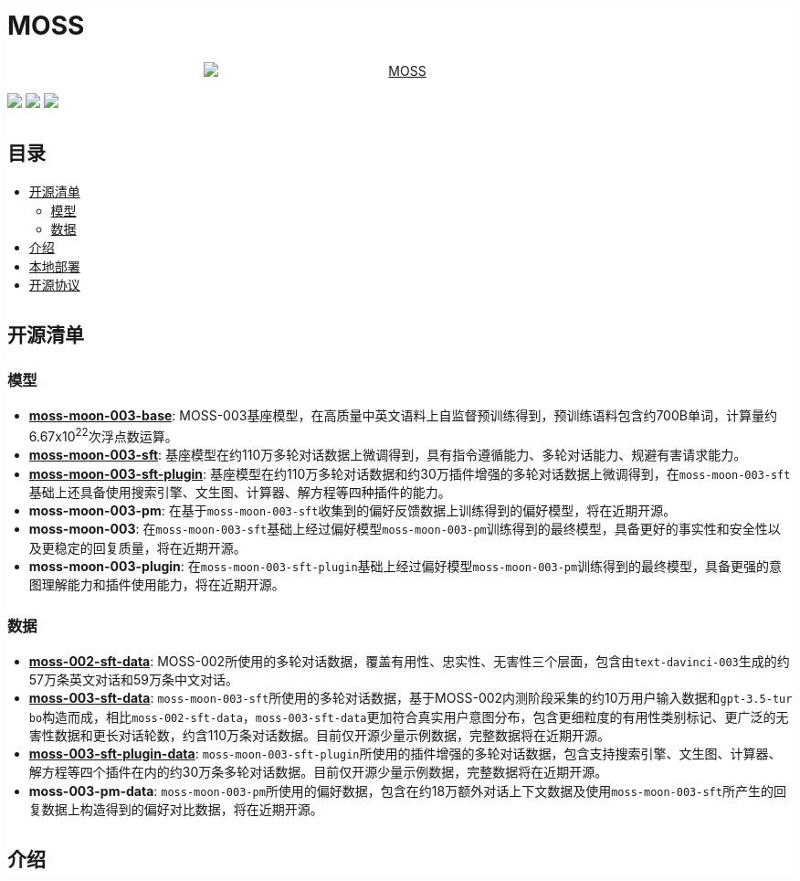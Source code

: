 # MOSS
<p align="center" width="100%">
<a href="https://txsun1997.github.io/blogs/moss.html" target="_blank"><img src="https://txsun1997.github.io/images/moss.png" alt="MOSS" style="width: 50%; min-width: 300px; display: block; margin: auto;"></a>
</p>

![](https://img.shields.io/badge/Code_License-Apache_2.0-brightgreen) ![](https://img.shields.io/badge/Data_License-CC_BY--NC_4.0-blue) ![](https://img.shields.io/badge/Model_License-GNU_AGPL_3.0-red)

## 目录

- [开源清单](#开源清单)
  - [模型](#模型)
  - [数据](#数据)
- [介绍](#介绍)
- [本地部署](#本地部署)
- [开源协议](#开源协议)

## 开源清单

### 模型

- [**moss-moon-003-base**](https://huggingface.co/fnlp/moss-moon-003-base): MOSS-003基座模型，在高质量中英文语料上自监督预训练得到，预训练语料包含约700B单词，计算量约6.67x10<sup>22</sup>次浮点数运算。
- [**moss-moon-003-sft**](https://huggingface.co/fnlp/moss-moon-003-sft): 基座模型在约110万多轮对话数据上微调得到，具有指令遵循能力、多轮对话能力、规避有害请求能力。
- [**moss-moon-003-sft-plugin**](https://huggingface.co/fnlp/moss-moon-003-sft-plugin): 基座模型在约110万多轮对话数据和约30万插件增强的多轮对话数据上微调得到，在`moss-moon-003-sft`基础上还具备使用搜索引擎、文生图、计算器、解方程等四种插件的能力。
- **moss-moon-003-pm**: 在基于`moss-moon-003-sft`收集到的偏好反馈数据上训练得到的偏好模型，将在近期开源。
- **moss-moon-003**: 在`moss-moon-003-sft`基础上经过偏好模型`moss-moon-003-pm`训练得到的最终模型，具备更好的事实性和安全性以及更稳定的回复质量，将在近期开源。
- **moss-moon-003-plugin**: 在`moss-moon-003-sft-plugin`基础上经过偏好模型`moss-moon-003-pm`训练得到的最终模型，具备更强的意图理解能力和插件使用能力，将在近期开源。

### 数据

- [**moss-002-sft-data**](https://huggingface.co/datasets/fnlp/moss-002-sft-data): MOSS-002所使用的多轮对话数据，覆盖有用性、忠实性、无害性三个层面，包含由`text-davinci-003`生成的约57万条英文对话和59万条中文对话。
- [**moss-003-sft-data**](https://github.com/OpenLMLab/MOSS/tree/main/SFT_data/conversations/conversation_without_plugins): `moss-moon-003-sft`所使用的多轮对话数据，基于MOSS-002内测阶段采集的约10万用户输入数据和`gpt-3.5-turbo`构造而成，相比`moss-002-sft-data`，`moss-003-sft-data`更加符合真实用户意图分布，包含更细粒度的有用性类别标记、更广泛的无害性数据和更长对话轮数，约含110万条对话数据。目前仅开源少量示例数据，完整数据将在近期开源。
- [**moss-003-sft-plugin-data**](https://github.com/OpenLMLab/MOSS/tree/main/SFT_data/conversations/conversation_with_plugins): `moss-moon-003-sft-plugin`所使用的插件增强的多轮对话数据，包含支持搜索引擎、文生图、计算器、解方程等四个插件在内的约30万条多轮对话数据。目前仅开源少量示例数据，完整数据将在近期开源。
- **moss-003-pm-data**: `moss-moon-003-pm`所使用的偏好数据，包含在约18万额外对话上下文数据及使用`moss-moon-003-sft`所产生的回复数据上构造得到的偏好对比数据，将在近期开源。

## 介绍
